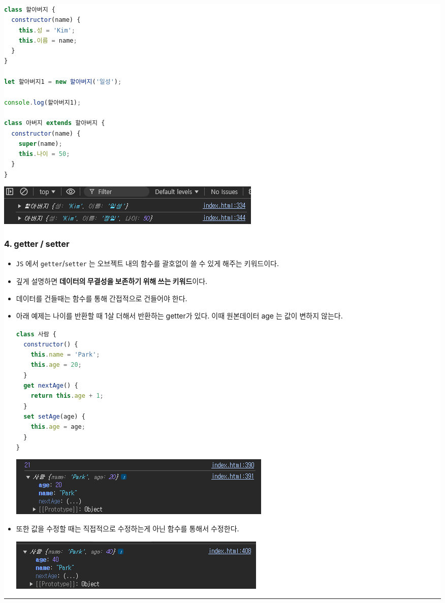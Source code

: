   ```js
  class 할아버지 {
    constructor(name) {
      this.성 = 'Kim';
      this.이름 = name;
    }
  }

  let 할아버지1 = new 할아버지('일성');

  console.log(할아버지1);

  class 아버지 extends 할아버지 {
    constructor(name) {
      super(name);
      this.나이 = 50;
    }
  }
  ```
  ![alt text](image-33.png)
### 4. getter / setter
- `JS` 에서 `getter`/`setter` 는 오브젝트 내의 함수를 괄호없이 쓸 수 있게 해주는 키워드이다.
- 깊게 설명하면 **데이터의 무결성을 보존하기 위해 쓰는 키워드**이다.
- 데이터를 건들때는 함수를 통해 간접적으로 건들어야 한다.
- 아래 예제는 나이를 반환할 때 1살 더해서 반환하는 getter가 있다. 이때 원본데이터 age 는 값이 변하지 않는다.
  ```js
  class 사람 {
    constructor() {
      this.name = 'Park';
      this.age = 20;
    }
    get nextAge() {
      return this.age + 1;
    }
    set setAge(age) {
      this.age = age;
    }
  }
  ```
  ![alt text](image-34.png)
- 또한 값을 수정할 때는 직접적으로 수정하는게 아닌 함수를 통해서 수정한다.

  ![alt text](image-35.png)
---